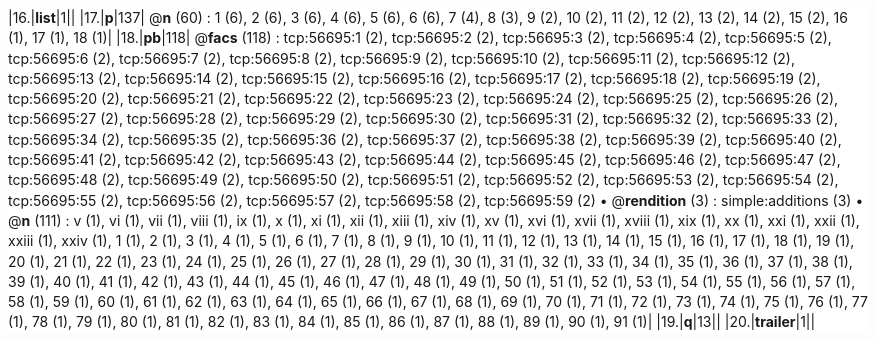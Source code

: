 |16.|__list__|1||
|17.|__p__|137| @__n__ (60) : 1 (6), 2 (6), 3 (6), 4 (6), 5 (6), 6 (6), 7 (4), 8 (3), 9 (2), 10 (2), 11 (2), 12 (2), 13 (2), 14 (2), 15 (2), 16 (1), 17 (1), 18 (1)|
|18.|__pb__|118| @__facs__ (118) : tcp:56695:1 (2), tcp:56695:2 (2), tcp:56695:3 (2), tcp:56695:4 (2), tcp:56695:5 (2), tcp:56695:6 (2), tcp:56695:7 (2), tcp:56695:8 (2), tcp:56695:9 (2), tcp:56695:10 (2), tcp:56695:11 (2), tcp:56695:12 (2), tcp:56695:13 (2), tcp:56695:14 (2), tcp:56695:15 (2), tcp:56695:16 (2), tcp:56695:17 (2), tcp:56695:18 (2), tcp:56695:19 (2), tcp:56695:20 (2), tcp:56695:21 (2), tcp:56695:22 (2), tcp:56695:23 (2), tcp:56695:24 (2), tcp:56695:25 (2), tcp:56695:26 (2), tcp:56695:27 (2), tcp:56695:28 (2), tcp:56695:29 (2), tcp:56695:30 (2), tcp:56695:31 (2), tcp:56695:32 (2), tcp:56695:33 (2), tcp:56695:34 (2), tcp:56695:35 (2), tcp:56695:36 (2), tcp:56695:37 (2), tcp:56695:38 (2), tcp:56695:39 (2), tcp:56695:40 (2), tcp:56695:41 (2), tcp:56695:42 (2), tcp:56695:43 (2), tcp:56695:44 (2), tcp:56695:45 (2), tcp:56695:46 (2), tcp:56695:47 (2), tcp:56695:48 (2), tcp:56695:49 (2), tcp:56695:50 (2), tcp:56695:51 (2), tcp:56695:52 (2), tcp:56695:53 (2), tcp:56695:54 (2), tcp:56695:55 (2), tcp:56695:56 (2), tcp:56695:57 (2), tcp:56695:58 (2), tcp:56695:59 (2)  •  @__rendition__ (3) : simple:additions (3)  •  @__n__ (111) : v (1), vi (1), vii (1), viii (1), ix (1), x (1), xi (1), xii (1), xiii (1), xiv (1), xv (1), xvi (1), xvii (1), xviii (1), xix (1), xx (1), xxi (1), xxii (1), xxiii (1), xxiv (1), 1 (1), 2 (1), 3 (1), 4 (1), 5 (1), 6 (1), 7 (1), 8 (1), 9 (1), 10 (1), 11 (1), 12 (1), 13 (1), 14 (1), 15 (1), 16 (1), 17 (1), 18 (1), 19 (1), 20 (1), 21 (1), 22 (1), 23 (1), 24 (1), 25 (1), 26 (1), 27 (1), 28 (1), 29 (1), 30 (1), 31 (1), 32 (1), 33 (1), 34 (1), 35 (1), 36 (1), 37 (1), 38 (1), 39 (1), 40 (1), 41 (1), 42 (1), 43 (1), 44 (1), 45 (1), 46 (1), 47 (1), 48 (1), 49 (1), 50 (1), 51 (1), 52 (1), 53 (1), 54 (1), 55 (1), 56 (1), 57 (1), 58 (1), 59 (1), 60 (1), 61 (1), 62 (1), 63 (1), 64 (1), 65 (1), 66 (1), 67 (1), 68 (1), 69 (1), 70 (1), 71 (1), 72 (1), 73 (1), 74 (1), 75 (1), 76 (1), 77 (1), 78 (1), 79 (1), 80 (1), 81 (1), 82 (1), 83 (1), 84 (1), 85 (1), 86 (1), 87 (1), 88 (1), 89 (1), 90 (1), 91 (1)|
|19.|__q__|13||
|20.|__trailer__|1||
